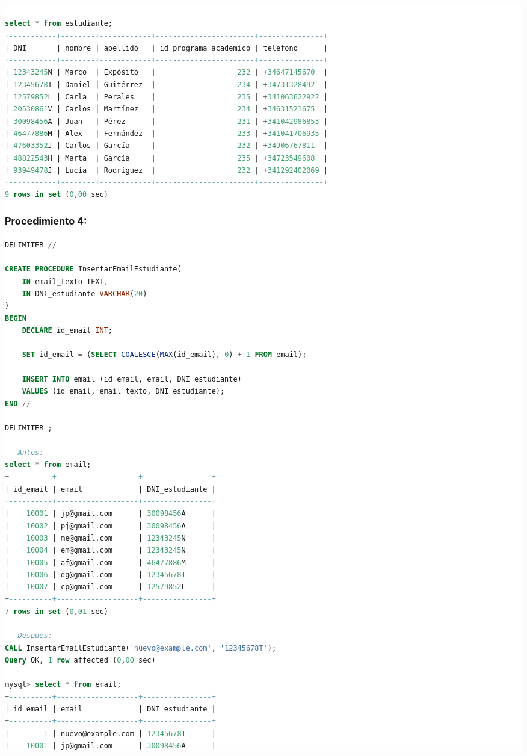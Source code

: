 ```sql

select * from estudiante;
+-----------+--------+------------+-----------------------+---------------+
| DNI       | nombre | apellido   | id_programa_academico | telefono      |
+-----------+--------+------------+-----------------------+---------------+
| 12343245N | Marco  | Expósito   |                   232 | +34647145670  |
| 12345678T | Daniel | Guitérrez  |                   234 | +34731328492  |
| 12579852L | Carla  | Perales    |                   235 | +341063622922 |
| 20530861V | Carlos | Martínez   |                   234 | +34631521675  |
| 30098456A | Juan   | Pérez      |                   231 | +341042986853 |
| 46477886M | Alex   | Fernández  |                   233 | +341041706935 |
| 47603352J | Carlos | García     |                   232 | +34906767811  |
| 48822543H | Marta  | García     |                   235 | +34723549608  |
| 93949478J | Lucía  | Rodríguez  |                   232 | +341292402069 |
+-----------+--------+------------+-----------------------+---------------+
9 rows in set (0,00 sec)

```

### Procedimiento 4:
```sql
DELIMITER //

CREATE PROCEDURE InsertarEmailEstudiante(
    IN email_texto TEXT,
    IN DNI_estudiante VARCHAR(20)
)
BEGIN
    DECLARE id_email INT;

    SET id_email = (SELECT COALESCE(MAX(id_email), 0) + 1 FROM email);

    INSERT INTO email (id_email, email, DNI_estudiante)
    VALUES (id_email, email_texto, DNI_estudiante);
END //

DELIMITER ;

-- Antes:
select * from email;
+----------+-------------------+----------------+
| id_email | email             | DNI_estudiante |
+----------+-------------------+----------------+
|    10001 | jp@gmail.com      | 30098456A      |
|    10002 | pj@gmail.com      | 30098456A      |
|    10003 | me@gmail.com      | 12343245N      |
|    10004 | em@gmail.com      | 12343245N      |
|    10005 | af@gmail.com      | 46477886M      |
|    10006 | dg@gmail.com      | 12345678T      |
|    10007 | cp@gmail.com      | 12579852L      |
+----------+-------------------+----------------+
7 rows in set (0,01 sec)

-- Despues: 
CALL InsertarEmailEstudiante('nuevo@example.com', '12345678T');
Query OK, 1 row affected (0,00 sec)

mysql> select * from email;
+----------+-------------------+----------------+
| id_email | email             | DNI_estudiante |
+----------+-------------------+----------------+
|        1 | nuevo@example.com | 12345678T      |
|    10001 | jp@gmail.com      | 30098456A      |
```